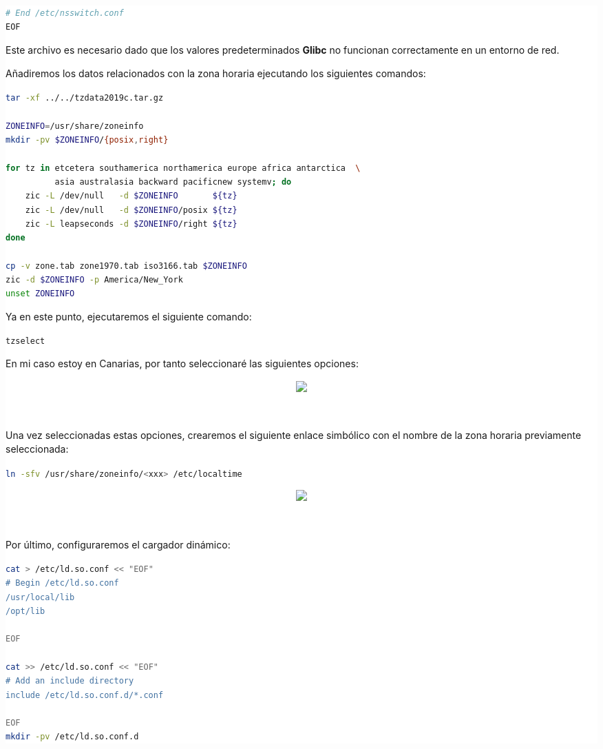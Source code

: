 ```bash
# End /etc/nsswitch.conf
EOF
```

Este archivo es necesario dado que los valores predeterminados **Glibc** no funcionan correctamente en un entorno de red.

Añadiremos los datos relacionados con la zona horaria ejecutando los siguientes comandos:

```bash
tar -xf ../../tzdata2019c.tar.gz

ZONEINFO=/usr/share/zoneinfo
mkdir -pv $ZONEINFO/{posix,right}

for tz in etcetera southamerica northamerica europe africa antarctica  \
          asia australasia backward pacificnew systemv; do
    zic -L /dev/null   -d $ZONEINFO       ${tz}
    zic -L /dev/null   -d $ZONEINFO/posix ${tz}
    zic -L leapseconds -d $ZONEINFO/right ${tz}
done

cp -v zone.tab zone1970.tab iso3166.tab $ZONEINFO
zic -d $ZONEINFO -p America/New_York
unset ZONEINFO
```

Ya en este punto, ejecutaremos el siguiente comando:

```
tzselect
```

En mi caso estoy en Canarias, por tanto seleccionaré las siguientes opciones:

<p align="center">
     <img src="https://funkyimg.com/i/349zC.png">
</p><br>

Una vez seleccionadas estas opciones, crearemos el siguiente enlace simbólico con el nombre de la zona horaria previamente seleccionada:

```bash
ln -sfv /usr/share/zoneinfo/<xxx> /etc/localtime
```

<p align="center">
     <img src="https://funkyimg.com/i/349zH.png">
</p><br>

Por último, configuraremos el cargador dinámico:

```bash
cat > /etc/ld.so.conf << "EOF"
# Begin /etc/ld.so.conf
/usr/local/lib
/opt/lib

EOF

cat >> /etc/ld.so.conf << "EOF"
# Add an include directory
include /etc/ld.so.conf.d/*.conf

EOF
mkdir -pv /etc/ld.so.conf.d
```
